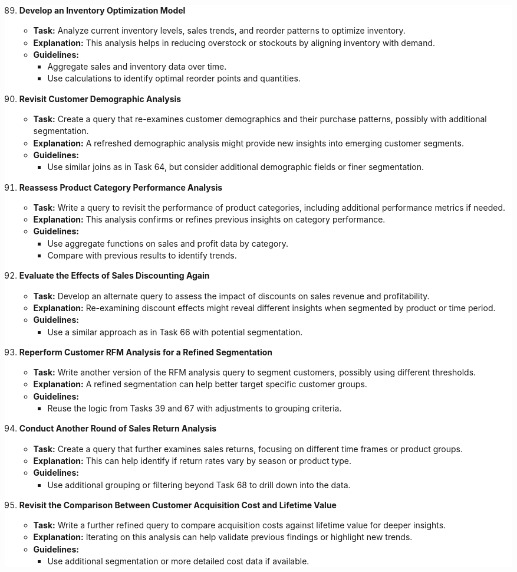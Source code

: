 89. **Develop an Inventory Optimization Model**
    - **Task:** Analyze current inventory levels, sales trends, and reorder patterns to optimize inventory.
    - **Explanation:** This analysis helps in reducing overstock or stockouts by aligning inventory with demand.
    - **Guidelines:**
      - Aggregate sales and inventory data over time.
      - Use calculations to identify optimal reorder points and quantities.

90. **Revisit Customer Demographic Analysis**
    - **Task:** Create a query that re-examines customer demographics and their purchase patterns, possibly with additional segmentation.
    - **Explanation:** A refreshed demographic analysis might provide new insights into emerging customer segments.
    - **Guidelines:**
      - Use similar joins as in Task 64, but consider additional demographic fields or finer segmentation.

91. **Reassess Product Category Performance Analysis**
    - **Task:** Write a query to revisit the performance of product categories, including additional performance metrics if needed.
    - **Explanation:** This analysis confirms or refines previous insights on category performance.
    - **Guidelines:**
      - Use aggregate functions on sales and profit data by category.
      - Compare with previous results to identify trends.

92. **Evaluate the Effects of Sales Discounting Again**
    - **Task:** Develop an alternate query to assess the impact of discounts on sales revenue and profitability.
    - **Explanation:** Re-examining discount effects might reveal different insights when segmented by product or time period.
    - **Guidelines:**
      - Use a similar approach as in Task 66 with potential segmentation.

93. **Reperform Customer RFM Analysis for a Refined Segmentation**
    - **Task:** Write another version of the RFM analysis query to segment customers, possibly using different thresholds.
    - **Explanation:** A refined segmentation can help better target specific customer groups.
    - **Guidelines:**
      - Reuse the logic from Tasks 39 and 67 with adjustments to grouping criteria.

94. **Conduct Another Round of Sales Return Analysis**
    - **Task:** Create a query that further examines sales returns, focusing on different time frames or product groups.
    - **Explanation:** This can help identify if return rates vary by season or product type.
    - **Guidelines:**
      - Use additional grouping or filtering beyond Task 68 to drill down into the data.

95. **Revisit the Comparison Between Customer Acquisition Cost and Lifetime Value**
    - **Task:** Write a further refined query to compare acquisition costs against lifetime value for deeper insights.
    - **Explanation:** Iterating on this analysis can help validate previous findings or highlight new trends.
    - **Guidelines:**
      - Use additional segmentation or more detailed cost data if available.
